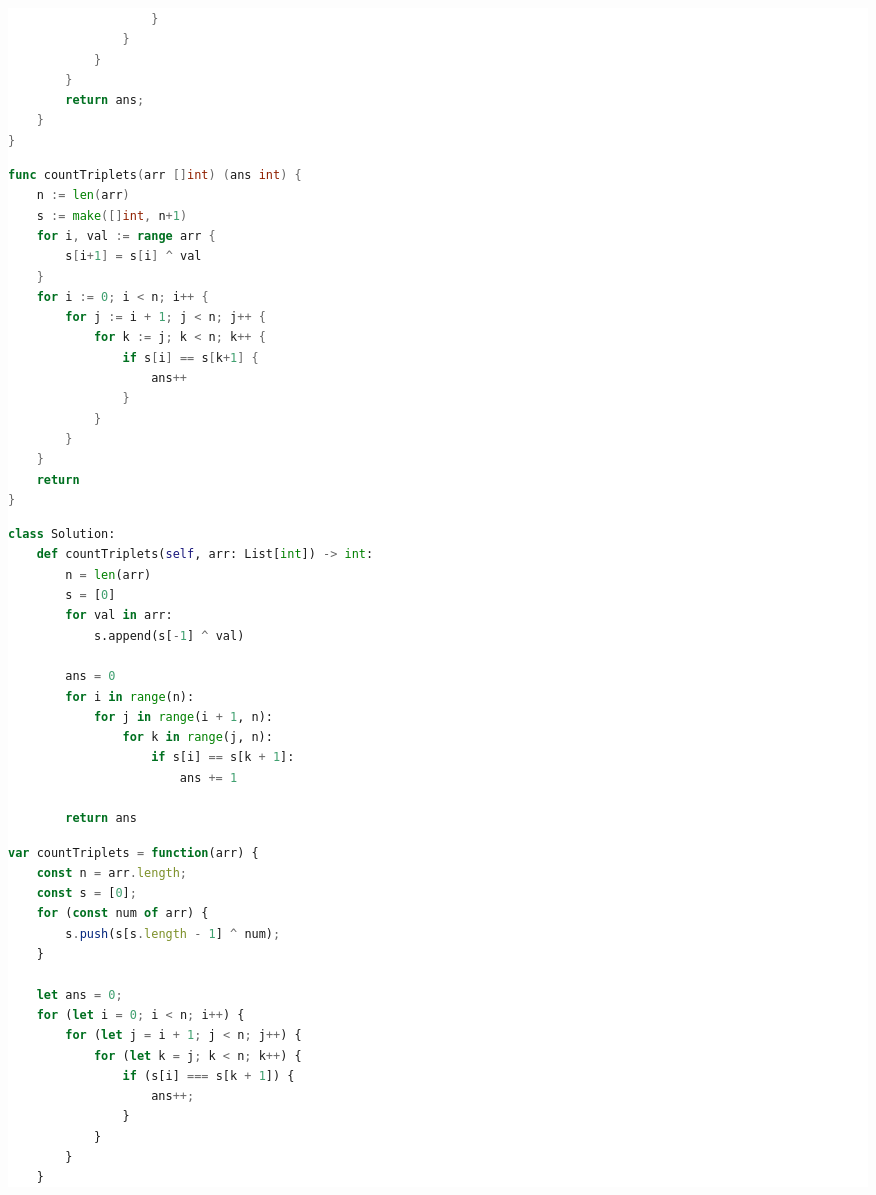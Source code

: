 ```C# [sol1-C#]
                    }
                }
            }
        }
        return ans;
    }
}
```

```go [sol1-Golang]
func countTriplets(arr []int) (ans int) {
    n := len(arr)
    s := make([]int, n+1)
    for i, val := range arr {
        s[i+1] = s[i] ^ val
    }
    for i := 0; i < n; i++ {
        for j := i + 1; j < n; j++ {
            for k := j; k < n; k++ {
                if s[i] == s[k+1] {
                    ans++
                }
            }
        }
    }
    return
}
```

```Python [sol1-Python3]
class Solution:
    def countTriplets(self, arr: List[int]) -> int:
        n = len(arr)
        s = [0]
        for val in arr:
            s.append(s[-1] ^ val)
        
        ans = 0
        for i in range(n):
            for j in range(i + 1, n):
                for k in range(j, n):
                    if s[i] == s[k + 1]:
                        ans += 1
        
        return ans
```

```JavaScript [sol1-JavaScript]
var countTriplets = function(arr) {
    const n = arr.length;
    const s = [0];
    for (const num of arr) {
        s.push(s[s.length - 1] ^ num);
    }

    let ans = 0;
    for (let i = 0; i < n; i++) {
        for (let j = i + 1; j < n; j++) {
            for (let k = j; k < n; k++) {
                if (s[i] === s[k + 1]) {
                    ans++;
                }
            }
        }
    }
```